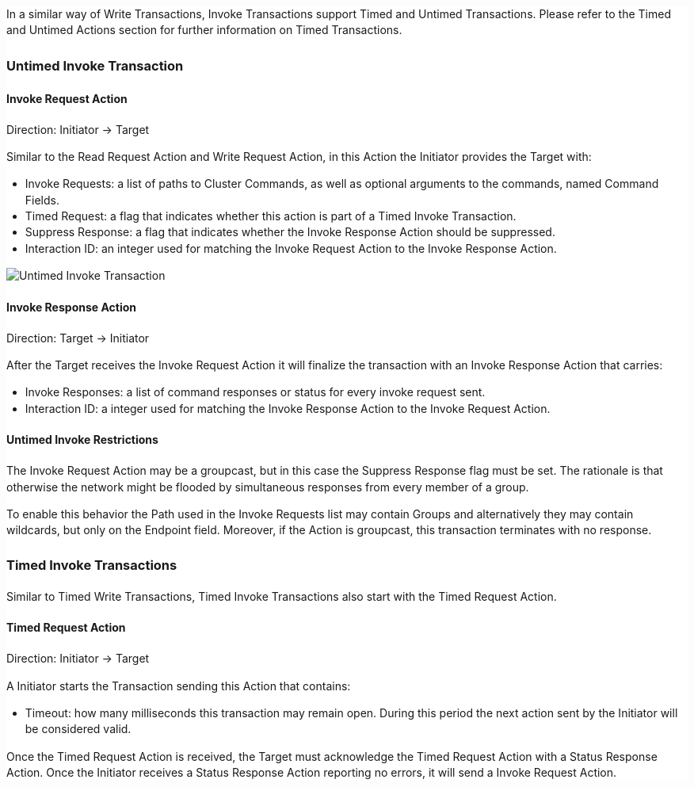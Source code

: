 In a similar way of Write Transactions, Invoke Transactions support Timed and Untimed Transactions. Please refer to the Timed and Untimed Actions section for further information on Timed Transactions.


### Untimed Invoke Transaction
#### Invoke Request Action

Direction: Initiator -> Target

Similar to the Read Request Action and Write Request Action, in this Action the Initiator provides the Target with:

- Invoke Requests: a list of paths to Cluster Commands, as well as optional arguments to the commands, named Command Fields.
- Timed Request: a flag that indicates whether this action is part of a Timed Invoke Transaction.
- Suppress Response: a flag that indicates whether the Invoke Response Action should be suppressed.
- Interaction ID: an integer used for matching the Invoke Request Action to the Invoke Response Action.

![Untimed Invoke Transaction](../../primer-im-untimed-invoking.png)

#### Invoke Response Action

Direction: Target -> Initiator

After the Target receives the Invoke Request Action it will finalize the transaction with an Invoke Response Action that carries:

- Invoke Responses: a list of command responses or status for every invoke request sent.
- Interaction ID: a integer used for matching the Invoke Response Action to the Invoke Request Action.

 #### Untimed Invoke Restrictions

The Invoke Request Action may be a groupcast, but in this case the Suppress Response flag must be set. The rationale is that otherwise the network might be flooded by simultaneous responses from every member of a group.

To enable this behavior the Path used in the Invoke Requests list may contain Groups and alternatively they may contain wildcards, but only on the Endpoint field. Moreover, if the Action is groupcast, this transaction terminates with no response.

### Timed Invoke Transactions
Similar to Timed Write Transactions, Timed Invoke Transactions also start with the Timed Request Action.

#### Timed Request Action
Direction: Initiator -> Target

A Initiator starts the Transaction sending this Action that contains:

- Timeout: how many milliseconds this transaction may remain open. During this period the next action sent by the Initiator will be considered valid.

Once the Timed Request Action is received, the Target must acknowledge the Timed Request Action with a Status Response Action. Once the Initiator receives a Status Response Action reporting no errors, it will send a Invoke Request Action.
